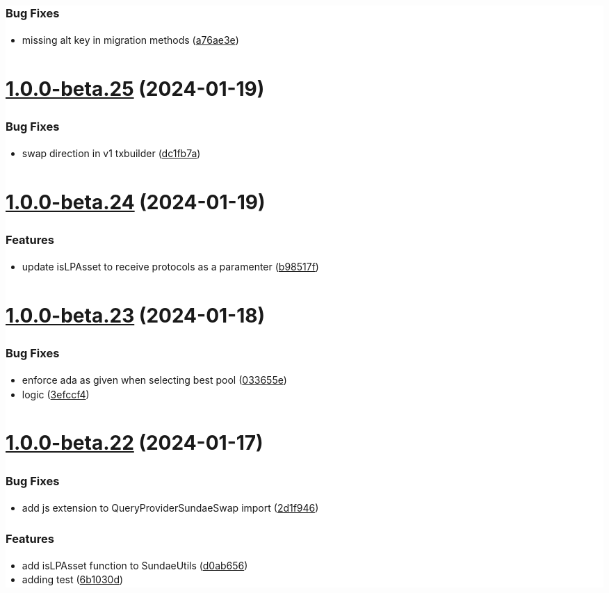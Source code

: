 ### Bug Fixes

- missing alt key in migration methods ([a76ae3e](https://github.com/SundaeSwap-finance/sundae-sdk/commit/a76ae3e17139b1f0db23288d9cb2358a727f3c2f))

# [1.0.0-beta.25](https://github.com/SundaeSwap-finance/sundae-sdk/compare/@sundaeswap/core-private@1.0.0-beta.24...@sundaeswap/core-private@1.0.0-beta.25) (2024-01-19)

### Bug Fixes

- swap direction in v1 txbuilder ([dc1fb7a](https://github.com/SundaeSwap-finance/sundae-sdk/commit/dc1fb7a7ba53b5f9156a7d31c00142592d9f4d0e))

# [1.0.0-beta.24](https://github.com/SundaeSwap-finance/sundae-sdk/compare/@sundaeswap/core-private@1.0.0-beta.23...@sundaeswap/core-private@1.0.0-beta.24) (2024-01-19)

### Features

- update isLPAsset to receive protocols as a paramenter ([b98517f](https://github.com/SundaeSwap-finance/sundae-sdk/commit/b98517f7c1605ca85bd7792700f535d5a535e52e))

# [1.0.0-beta.23](https://github.com/SundaeSwap-finance/sundae-sdk/compare/@sundaeswap/core-private@1.0.0-beta.22...@sundaeswap/core-private@1.0.0-beta.23) (2024-01-18)

### Bug Fixes

- enforce ada as given when selecting best pool ([033655e](https://github.com/SundaeSwap-finance/sundae-sdk/commit/033655e49a66be81102c9c126810908d028eb869))
- logic ([3efccf4](https://github.com/SundaeSwap-finance/sundae-sdk/commit/3efccf4eaec84d7da7ed47ee78a63fd06a79aaac))

# [1.0.0-beta.22](https://github.com/SundaeSwap-finance/sundae-sdk/compare/@sundaeswap/core-private@1.0.0-beta.21...@sundaeswap/core-private@1.0.0-beta.22) (2024-01-17)

### Bug Fixes

- add js extension to QueryProviderSundaeSwap import ([2d1f946](https://github.com/SundaeSwap-finance/sundae-sdk/commit/2d1f94644d260ca0566836f1b23acc51c96d1f23))

### Features

- add isLPAsset function to SundaeUtils ([d0ab656](https://github.com/SundaeSwap-finance/sundae-sdk/commit/d0ab656cff387b2855ed72c81dbd636190ae50bf))
- adding test ([6b1030d](https://github.com/SundaeSwap-finance/sundae-sdk/commit/6b1030d1c1794b7a977a4d02f3a6f3418a02dd2e))
